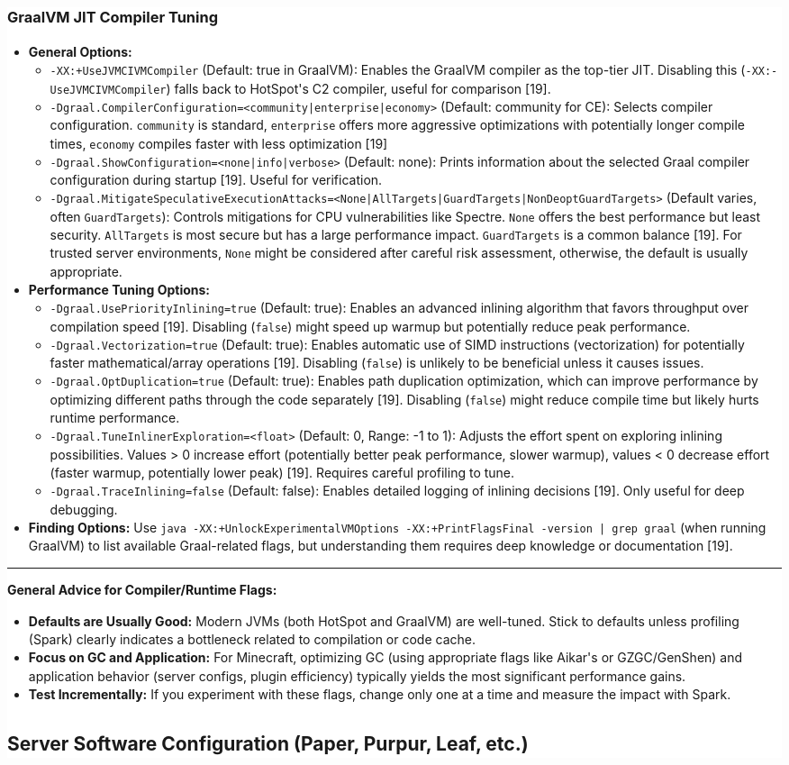 ### GraalVM JIT Compiler Tuning

*   **General Options:**
    *   `-XX:+UseJVMCIVMCompiler` (Default: true in GraalVM): Enables the GraalVM compiler as the top-tier JIT. Disabling this (`-XX:-UseJVMCIVMCompiler`) falls back to HotSpot's C2 compiler, useful for comparison [19].
    *   `-Dgraal.CompilerConfiguration=<community|enterprise|economy>` (Default: community for CE): Selects compiler configuration. `community` is standard, `enterprise` offers more aggressive optimizations with potentially longer compile times, `economy` compiles faster with less optimization [19]
    *   `-Dgraal.ShowConfiguration=<none|info|verbose>` (Default: none): Prints information about the selected Graal compiler configuration during startup [19]. Useful for verification.
    *   `-Dgraal.MitigateSpeculativeExecutionAttacks=<None|AllTargets|GuardTargets|NonDeoptGuardTargets>` (Default varies, often `GuardTargets`): Controls mitigations for CPU vulnerabilities like Spectre. `None` offers the best performance but least security. `AllTargets` is most secure but has a large performance impact. `GuardTargets` is a common balance [19]. For trusted server environments, `None` might be considered after careful risk assessment, otherwise, the default is usually appropriate.
*   **Performance Tuning Options:**
    *   `-Dgraal.UsePriorityInlining=true` (Default: true): Enables an advanced inlining algorithm that favors throughput over compilation speed [19]. Disabling (`false`) might speed up warmup but potentially reduce peak performance.
    *   `-Dgraal.Vectorization=true` (Default: true): Enables automatic use of SIMD instructions (vectorization) for potentially faster mathematical/array operations [19]. Disabling (`false`) is unlikely to be beneficial unless it causes issues.
    *   `-Dgraal.OptDuplication=true` (Default: true): Enables path duplication optimization, which can improve performance by optimizing different paths through the code separately [19]. Disabling (`false`) might reduce compile time but likely hurts runtime performance.
    *   `-Dgraal.TuneInlinerExploration=<float>` (Default: 0, Range: -1 to 1): Adjusts the effort spent on exploring inlining possibilities. Values > 0 increase effort (potentially better peak performance, slower warmup), values < 0 decrease effort (faster warmup, potentially lower peak) [19]. Requires careful profiling to tune.
    *   `-Dgraal.TraceInlining=false` (Default: false): Enables detailed logging of inlining decisions [19]. Only useful for deep debugging.
*   **Finding Options:** Use `java -XX:+UnlockExperimentalVMOptions -XX:+PrintFlagsFinal -version | grep graal` (when running GraalVM) to list available Graal-related flags, but understanding them requires deep knowledge or documentation [19].

---
**General Advice for Compiler/Runtime Flags:**

*   **Defaults are Usually Good:** Modern JVMs (both HotSpot and GraalVM) are well-tuned. Stick to defaults unless profiling (Spark) clearly indicates a bottleneck related to compilation or code cache.
*   **Focus on GC and Application:** For Minecraft, optimizing GC (using appropriate flags like Aikar's or GZGC/GenShen) and application behavior (server configs, plugin efficiency) typically yields the most significant performance gains.
*   **Test Incrementally:** If you experiment with these flags, change only one at a time and measure the impact with Spark.

## Server Software Configuration (Paper, Purpur, Leaf, etc.)
